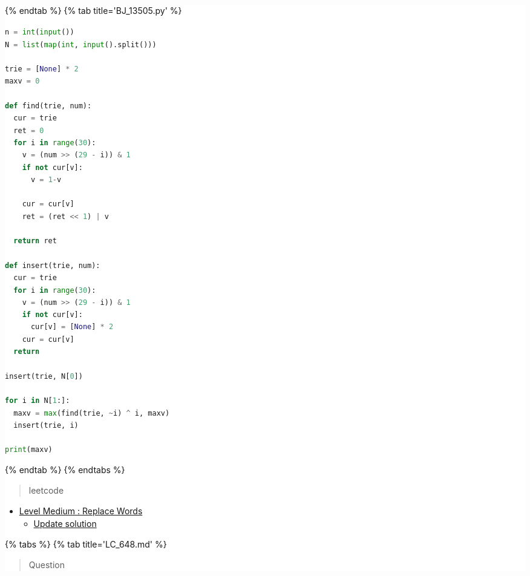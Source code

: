 {% endtab %}
{% tab title='BJ_13505.py' %}

```py
n = int(input())
N = list(map(int, input().split()))

trie = [None] * 2
maxv = 0

def find(trie, num):
  cur = trie
  ret = 0
  for i in range(30):
    v = (num >> (29 - i)) & 1
    if not cur[v]:
      v = 1-v

    cur = cur[v]
    ret = (ret << 1) | v

  return ret

def insert(trie, num):
  cur = trie
  for i in range(30):
    v = (num >> (29 - i)) & 1
    if not cur[v]:
      cur[v] = [None] * 2
    cur = cur[v]
  return

insert(trie, N[0])

for i in N[1:]:
  maxv = max(find(trie, ~i) ^ i, maxv)
  insert(trie, i)

print(maxv)
```

{% endtab %}
{% endtabs %}

> leetcode

* [Level Medium : Replace Words](https://leetcode.com/problems/replace-words)
  * [Update solution](https://github.com/seanhwangg/algorithm/edit/main/data-structure/tree/trie/LC_648.md)

{% tabs %}
{% tab title='LC_648.md' %}

> Question


[//]: # (BJ_11438)